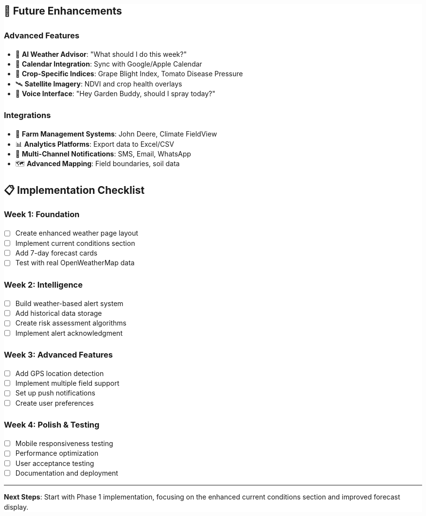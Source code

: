 ## 🔮 Future Enhancements

### Advanced Features
- 🤖 **AI Weather Advisor**: "What should I do this week?"
- 📅 **Calendar Integration**: Sync with Google/Apple Calendar
- 🍇 **Crop-Specific Indices**: Grape Blight Index, Tomato Disease Pressure
- 🛰️ **Satellite Imagery**: NDVI and crop health overlays
- 📱 **Voice Interface**: "Hey Garden Buddy, should I spray today?"

### Integrations
- 🌾 **Farm Management Systems**: John Deere, Climate FieldView
- 📊 **Analytics Platforms**: Export data to Excel/CSV
- 🔔 **Multi-Channel Notifications**: SMS, Email, WhatsApp
- 🗺️ **Advanced Mapping**: Field boundaries, soil data

## 📋 Implementation Checklist

### Week 1: Foundation
- [ ] Create enhanced weather page layout
- [ ] Implement current conditions section
- [ ] Add 7-day forecast cards
- [ ] Test with real OpenWeatherMap data

### Week 2: Intelligence
- [ ] Build weather-based alert system
- [ ] Add historical data storage
- [ ] Create risk assessment algorithms
- [ ] Implement alert acknowledgment

### Week 3: Advanced Features
- [ ] Add GPS location detection
- [ ] Implement multiple field support
- [ ] Set up push notifications
- [ ] Create user preferences

### Week 4: Polish & Testing
- [ ] Mobile responsiveness testing
- [ ] Performance optimization
- [ ] User acceptance testing
- [ ] Documentation and deployment

---

**Next Steps**: Start with Phase 1 implementation, focusing on the enhanced current conditions section and improved forecast display.
